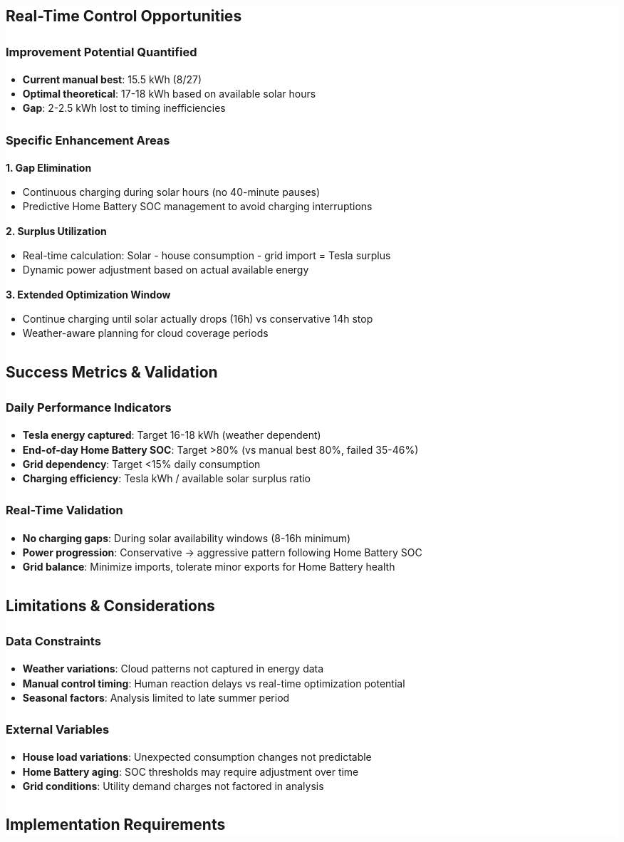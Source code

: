 ## Real-Time Control Opportunities

### Improvement Potential Quantified
- **Current manual best**: 15.5 kWh (8/27)
- **Optimal theoretical**: 17-18 kWh based on available solar hours
- **Gap**: 2-2.5 kWh lost to timing inefficiencies

### Specific Enhancement Areas

**1. Gap Elimination**
- Continuous charging during solar hours (no 40-minute pauses)
- Predictive Home Battery SOC management to avoid charging interruptions

**2. Surplus Utilization**
- Real-time calculation: Solar - house consumption - grid import = Tesla surplus
- Dynamic power adjustment based on actual available energy

**3. Extended Optimization Window**
- Continue charging until solar actually drops (16h) vs conservative 14h stop
- Weather-aware planning for cloud coverage periods

## Success Metrics & Validation

### Daily Performance Indicators
- **Tesla energy captured**: Target 16-18 kWh (weather dependent)
- **End-of-day Home Battery SOC**: Target >80% (vs manual best 80%, failed 35-46%)
- **Grid dependency**: Target <15% daily consumption
- **Charging efficiency**: Tesla kWh / available solar surplus ratio

### Real-Time Validation
- **No charging gaps**: During solar availability windows (8-16h minimum)
- **Power progression**: Conservative → aggressive pattern following Home Battery SOC
- **Grid balance**: Minimize imports, tolerate minor exports for Home Battery health

## Limitations & Considerations

### Data Constraints
- **Weather variations**: Cloud patterns not captured in energy data
- **Manual control timing**: Human reaction delays vs real-time optimization potential  
- **Seasonal factors**: Analysis limited to late summer period

### External Variables
- **House load variations**: Unexpected consumption changes not predictable
- **Home Battery aging**: SOC thresholds may require adjustment over time
- **Grid conditions**: Utility demand charges not factored in analysis

## Implementation Requirements
